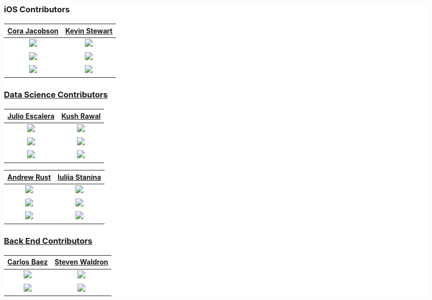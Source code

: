 ### iOS Contributors

|                                                      [Cora Jacobson](https://github.com/CoraJacobson)                                                      |                                                       [Kevin Stewart](https://github.com/Kstu24)                                                     
| :-----------------------------------------------------------------------------------------------------------------------------------------: | :-------------------------------------------------------------------------------------------------------------------------------------------: |
| [<img src="https://avatars.githubusercontent.com/u/64975403?s=400&v=4" width = "150" />](https://github.com/CoraJacobson) | [<img src="https://avatars.githubusercontent.com/u/57123304?s=400&v=4" width = "150" />](https://github.com/Kstu24) | 
|                                [<img src="https://github.com/favicon.ico" width="15"> ](https://github.com/CoraJacobson)                                |                            [<img src="https://github.com/favicon.ico" width="15"> ](https://github.com/Kstu24)                             |                            
|                [ <img src="https://static.licdn.com/sc/h/al2o9zrvru7aqj8e1x2rzsrca" width="15"> ](https://www.linkedin.com/in/cora-jacobson/)                |                 [ <img src="https://static.licdn.com/sc/h/al2o9zrvru7aqj8e1x2rzsrca" width="15"> ](https://www.linkedin.com/in/kevin-stewart-5119b41a6/)                 |           


### [Data Science Contributors](https://github.com/Lambda-School-Labs/PT17_cityspire-b-ds)
|                                                      [Julio Escalera](https://github.com/julioe27)                                                      |                                                       [Kush Rawal](https://github.com/rawalk)                                                     
| :-----------------------------------------------------------------------------------------------------------------------------------------: | :-------------------------------------------------------------------------------------------------------------------------------------------: |
| [<img src="https://avatars.githubusercontent.com/u/57122203?s=400&v=4" width = "150" />](https://github.com/julioe27) | [<img src="https://avatars.githubusercontent.com/u/6515572?s=400&v=4" width = "150" />](https://github.com/rawalk) | 
|                                [<img src="https://github.com/favicon.ico" width="15"> ](https://github.com/julioe27)                                |                            [<img src="https://github.com/favicon.ico" width="15"> ](https://github.com/rawalk)                             |                            
|                [ <img src="https://static.licdn.com/sc/h/al2o9zrvru7aqj8e1x2rzsrca" width="15"> ](https://www.linkedin.com/in/julio-escalera/)                |                 [ <img src="https://static.licdn.com/sc/h/al2o9zrvru7aqj8e1x2rzsrca" width="15"> ](https://www.linkedin.com/in/kush-rawal/)                 |  

|                                                      [Andrew Rust](https://github.com/DrewRust)                                                      |                                                       [Iuliia Stanina](https://github.com/tigju)                                                     
| :-----------------------------------------------------------------------------------------------------------------------------------------: | :-------------------------------------------------------------------------------------------------------------------------------------------: |
| [<img src="https://avatars.githubusercontent.com/u/23638365?s=400&v=4" width = "150" />](https://github.com/DrewRust) | [<img src="https://avatars.githubusercontent.com/u/12003177?s=400&v=4" width = "150" />](https://github.com/tigju) | 
|                                [<img src="https://github.com/favicon.ico" width="15"> ](https://github.com/DrewRust)                                |                            [<img src="https://github.com/favicon.ico" width="15"> ](https://github.com/tigju)                             |                            
|                [ <img src="https://static.licdn.com/sc/h/al2o9zrvru7aqj8e1x2rzsrca" width="15"> ](https://www.linkedin.com/in/andrew-rust-ds/)                |                 [ <img src="https://static.licdn.com/sc/h/al2o9zrvru7aqj8e1x2rzsrca" width="15"> ](https://www.linkedin.com/in/julia-stanina/)                 |  

### [Back End Contributors](https://github.com/Lambda-School-Labs/PT17_cityspire-b-be)
|                                                      [Carlos Baez](https://github.com/Heart8reak)                                                      |                                                       [Steven Waldron](https://github.com/stevenwaldron)                                                     
| :-----------------------------------------------------------------------------------------------------------------------------------------: | :-------------------------------------------------------------------------------------------------------------------------------------------: |
| [<img src="https://avatars.githubusercontent.com/u/21344090?s=400&v=4" width = "150" />](https://github.com/Heart8reak) | [<img src="https://avatars.githubusercontent.com/u/57245025?s=400&v=4" width = "150" />](https://github.com/stevenwaldron) | 
|                                [<img src="https://github.com/favicon.ico" width="15"> ](https://github.com/Heart8reak)                                |                            [<img src="https://github.com/favicon.ico" width="15"> ](https://github.com/stevenwaldron)                             |                            
